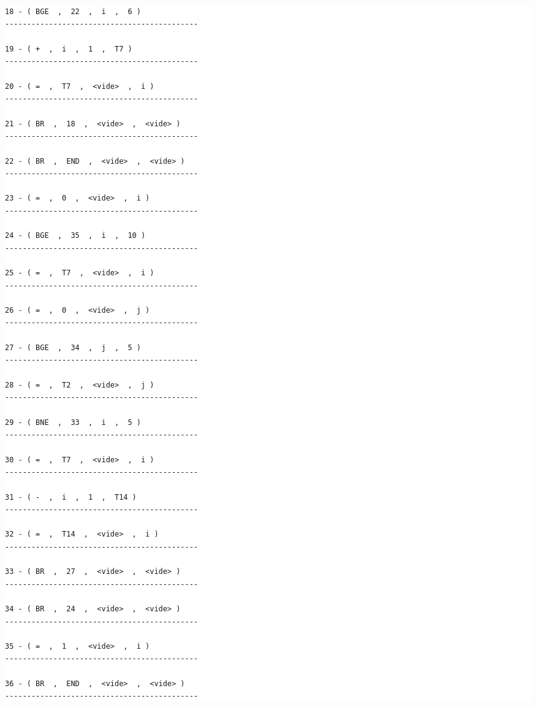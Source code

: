    18 - ( BGE  ,  22  ,  i  ,  6 )
    --------------------------------------------

    19 - ( +  ,  i  ,  1  ,  T7 )
    --------------------------------------------

    20 - ( =  ,  T7  ,  <vide>  ,  i )
    --------------------------------------------

    21 - ( BR  ,  18  ,  <vide>  ,  <vide> )
    --------------------------------------------

    22 - ( BR  ,  END  ,  <vide>  ,  <vide> )
    --------------------------------------------

    23 - ( =  ,  0  ,  <vide>  ,  i )
    --------------------------------------------

    24 - ( BGE  ,  35  ,  i  ,  10 )
    --------------------------------------------

    25 - ( =  ,  T7  ,  <vide>  ,  i )
    --------------------------------------------

    26 - ( =  ,  0  ,  <vide>  ,  j )
    --------------------------------------------

    27 - ( BGE  ,  34  ,  j  ,  5 )
    --------------------------------------------

    28 - ( =  ,  T2  ,  <vide>  ,  j )
    --------------------------------------------

    29 - ( BNE  ,  33  ,  i  ,  5 )
    --------------------------------------------

    30 - ( =  ,  T7  ,  <vide>  ,  i )
    --------------------------------------------

    31 - ( -  ,  i  ,  1  ,  T14 )
    --------------------------------------------

    32 - ( =  ,  T14  ,  <vide>  ,  i )
    --------------------------------------------

    33 - ( BR  ,  27  ,  <vide>  ,  <vide> )
    --------------------------------------------

    34 - ( BR  ,  24  ,  <vide>  ,  <vide> )
    --------------------------------------------

    35 - ( =  ,  1  ,  <vide>  ,  i )
    --------------------------------------------

    36 - ( BR  ,  END  ,  <vide>  ,  <vide> )
    --------------------------------------------

